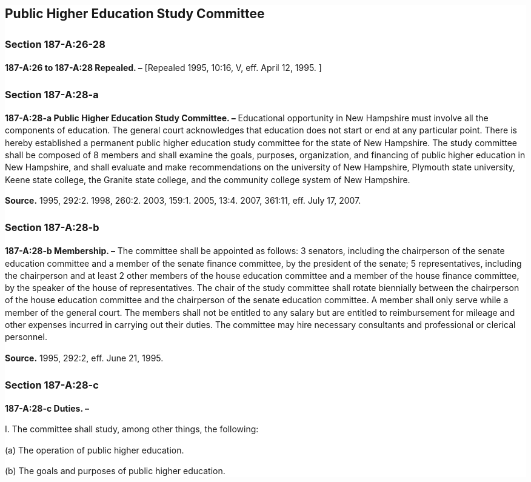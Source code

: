 Public Higher Education Study Committee
---------------------------------------

### Section 187-A:26-28

 **187-A:26 to 187-A:28 Repealed. –** 
                                             [Repealed 1995, 10:16, V, eff.
April 12, 1995.
                                             ]

### Section 187-A:28-a

 **187-A:28-a Public Higher Education Study Committee. –**
Educational opportunity in New Hampshire must involve all the components
of education. The general court acknowledges that education does not
start or end at any particular point. There is hereby established a
permanent public higher education study committee for the state of New
Hampshire. The study committee shall be composed of 8 members and shall
examine the goals, purposes, organization, and financing of public
higher education in New Hampshire, and shall evaluate and make
recommendations on the university of New Hampshire, Plymouth state
university, Keene state college, the Granite state college, and the
community college system of New Hampshire.

**Source.** 1995, 292:2. 1998, 260:2. 2003, 159:1. 2005, 13:4. 2007,
361:11, eff. July 17, 2007.

### Section 187-A:28-b

 **187-A:28-b Membership. –** The committee shall be appointed as
follows: 3 senators, including the chairperson of the senate education
committee and a member of the senate finance committee, by the president
of the senate; 5 representatives, including the chairperson and at least
2 other members of the house education committee and a member of the
house finance committee, by the speaker of the house of representatives.
The chair of the study committee shall rotate biennially between the
chairperson of the house education committee and the chairperson of the
senate education committee. A member shall only serve while a member of
the general court. The members shall not be entitled to any salary but
are entitled to reimbursement for mileage and other expenses incurred in
carrying out their duties. The committee may hire necessary consultants
and professional or clerical personnel.

**Source.** 1995, 292:2, eff. June 21, 1995.

### Section 187-A:28-c

 **187-A:28-c Duties. –**
                                             
 I. The committee shall study, among other things, the following:
                                             
 (a) The operation of public higher education.
                                             
 (b) The goals and purposes of public higher education.
                                             